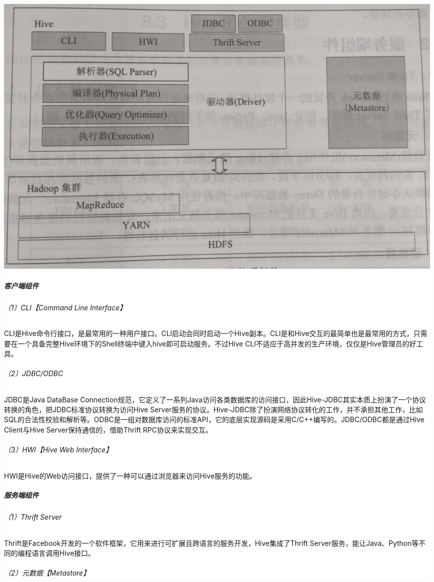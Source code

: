 ![Hive的体系架构](img/8.2Hive的体系架构.jpg)

##### 客户端组件

###### （1）CLI【Command Line Interface】

CLI是Hive命令行接口，是最常用的一种用户接口。CLI启动会同时启动一个Hive副本。CLI是和Hive交互的最简单也是最常用的方式，只需要在一个具备完整Hive环境下的Shell终端中键入hive即可启动服务。不过Hive CLI不适应于高并发的生产环境，仅仅是Hive管理员的好工具。

###### （2）JDBC/ODBC

JDBC是Java DataBase Connection规范，它定义了一系列Java访问各类数据库的访问接口，因此Hive-JDBC其实本质上扮演了一个协议转换的角色，把JDBC标准协议转换为访问Hive Server服务的协议。Hive-JDBC除了扮演网络协议转化的工作，并不承担其他工作，比如SQL的合法性校验和解析等。ODBC是一组对数据库访问的标准API，它的底层实现源码是采用C/C++编写的。JDBC/ODBC都是通过Hive Client与Hive Server保持通信的，借助Thrift RPC协议来实现交互。

###### （3）HWI【Hive Web Interface】

HWI是Hive的Web访问接口，提供了一种可以通过浏览器来访问Hive服务的功能。



##### 服务端组件

###### （1）Thrift Server

Thrift是Facebook开发的一个软件框架，它用来进行可扩展且跨语言的服务开发，Hive集成了Thrift Server服务，能让Java、Python等不同的编程语言调用Hive接口。

###### （2）元数据【Metastore】
